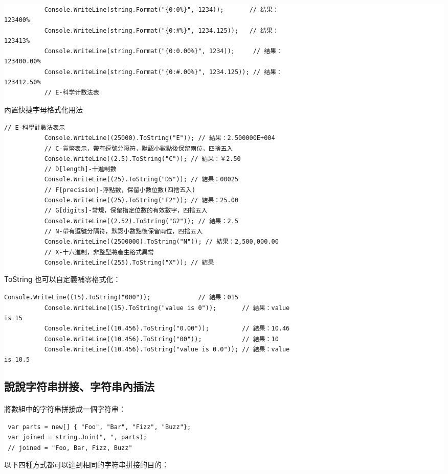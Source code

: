 ```csharp=
           Console.WriteLine(string.Format("{0:0%}", 1234));       // 结果：
123400%
           Console.WriteLine(string.Format("{0:#%}", 1234.125));   // 结果：
123413%
           Console.WriteLine(string.Format("{0:0.00%}", 1234));     // 结果：
123400.00%
           Console.WriteLine(string.Format("{0:#.00%}", 1234.125)); // 结果：
123412.50%
           // E-科学计数法表
```

內置快捷字母格式化用法

```csharp=
// E-科學計數法表示
           Console.WriteLine((25000).ToString("E")); // 結果：2.500000E+004
           // C-貨幣表示，帶有逗號分隔符，默認小數點後保留兩位，四捨五入
           Console.WriteLine((2.5).ToString("C")); // 結果：￥2.50
           // D[length]-十進制數
           Console.WriteLine((25).ToString("D5")); // 結果：00025
           // F[precision]-浮點數，保留小數位數(四捨五入)
           Console.WriteLine((25).ToString("F2")); // 結果：25.00
           // G[digits]-常規，保留指定位數的有效數字，四捨五入
           Console.WriteLine((2.52).ToString("G2")); // 結果：2.5
           // N-帶有逗號分隔符，默認小數點後保留兩位，四捨五入
           Console.WriteLine((2500000).ToString("N")); // 結果：2,500,000.00
           // X-十六進制，非整型將產生格式異常
           Console.WriteLine((255).ToString("X")); // 結果
```

ToString 也可以自定義補零格式化：

```csharp=
Console.WriteLine((15).ToString("000"));             // 結果：015
           Console.WriteLine((15).ToString("value is 0"));       // 結果：value 
is 15
           Console.WriteLine((10.456).ToString("0.00"));         // 結果：10.46
           Console.WriteLine((10.456).ToString("00"));           // 結果：10
           Console.WriteLine((10.456).ToString("value is 0.0")); // 結果：value 
is 10.5
```

## 說說字符串拼接、字符串內插法

將數組中的字符串拼接成一個字符串：

```csharp=
 var parts = new[] { "Foo", "Bar", "Fizz", "Buzz"};
 var joined = string.Join(", ", parts);
 // joined = "Foo, Bar, Fizz, Buzz"

```

以下四種方式都可以達到相同的字符串拼接的目的：
